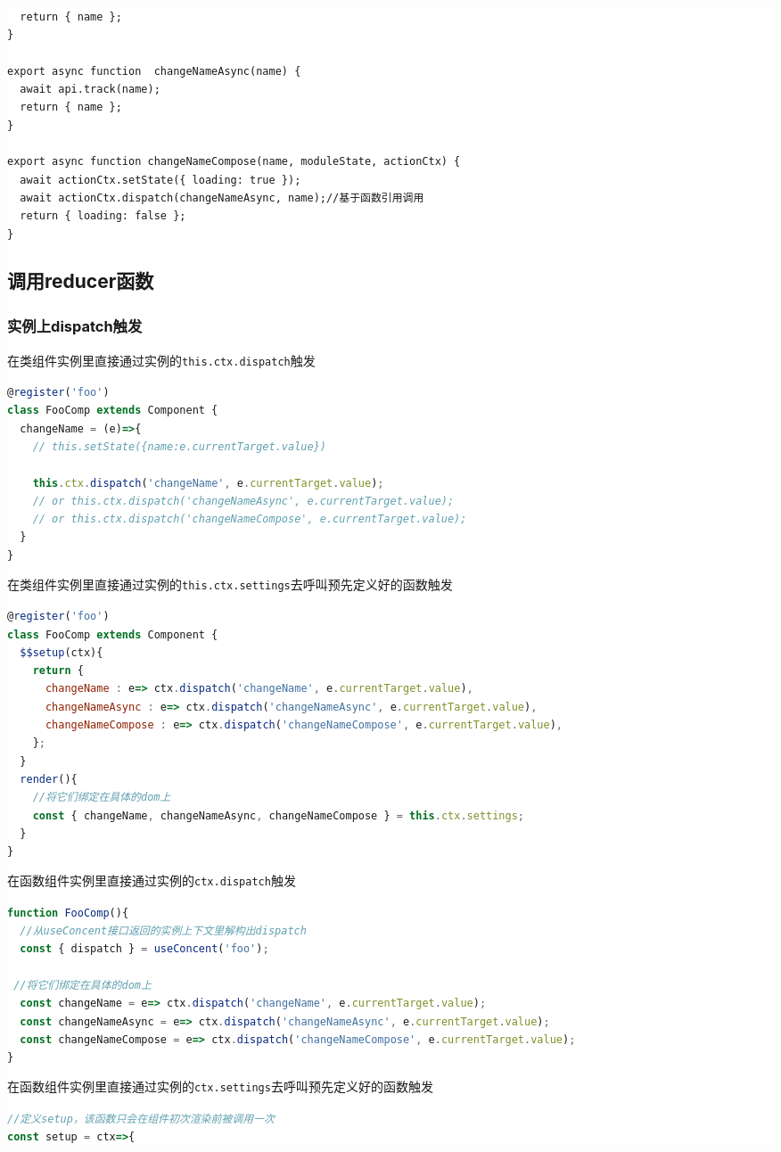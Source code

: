 ```js{13}
  return { name };
}

export async function  changeNameAsync(name) {
  await api.track(name);
  return { name };
}

export async function changeNameCompose(name, moduleState, actionCtx) {
  await actionCtx.setState({ loading: true });
  await actionCtx.dispatch(changeNameAsync, name);//基于函数引用调用
  return { loading: false };
}
```

## 调用reducer函数
### 实例上dispatch触发
在类组件实例里直接通过实例的`this.ctx.dispatch`触发
```js
@register('foo')
class FooComp extends Component {
  changeName = (e)=>{
    // this.setState({name:e.currentTarget.value})

    this.ctx.dispatch('changeName', e.currentTarget.value);
    // or this.ctx.dispatch('changeNameAsync', e.currentTarget.value);
    // or this.ctx.dispatch('changeNameCompose', e.currentTarget.value);
  }
}
```
在类组件实例里直接通过实例的`this.ctx.settings`去呼叫预先定义好的函数触发
```js
@register('foo')
class FooComp extends Component {
  $$setup(ctx){
    return {
      changeName : e=> ctx.dispatch('changeName', e.currentTarget.value),
      changeNameAsync : e=> ctx.dispatch('changeNameAsync', e.currentTarget.value),
      changeNameCompose : e=> ctx.dispatch('changeNameCompose', e.currentTarget.value),
    };
  }
  render(){
    //将它们绑定在具体的dom上
    const { changeName, changeNameAsync, changeNameCompose } = this.ctx.settings;
  }
}
```
在函数组件实例里直接通过实例的`ctx.dispatch`触发
```js
function FooComp(){
  //从useConcent接口返回的实例上下文里解构出dispatch
  const { dispatch } = useConcent('foo');

 //将它们绑定在具体的dom上
  const changeName = e=> ctx.dispatch('changeName', e.currentTarget.value);
  const changeNameAsync = e=> ctx.dispatch('changeNameAsync', e.currentTarget.value);
  const changeNameCompose = e=> ctx.dispatch('changeNameCompose', e.currentTarget.value);
}
```
在函数组件实例里直接通过实例的`ctx.settings`去呼叫预先定义好的函数触发
```js
//定义setup，该函数只会在组件初次渲染前被调用一次
const setup = ctx=>{
```